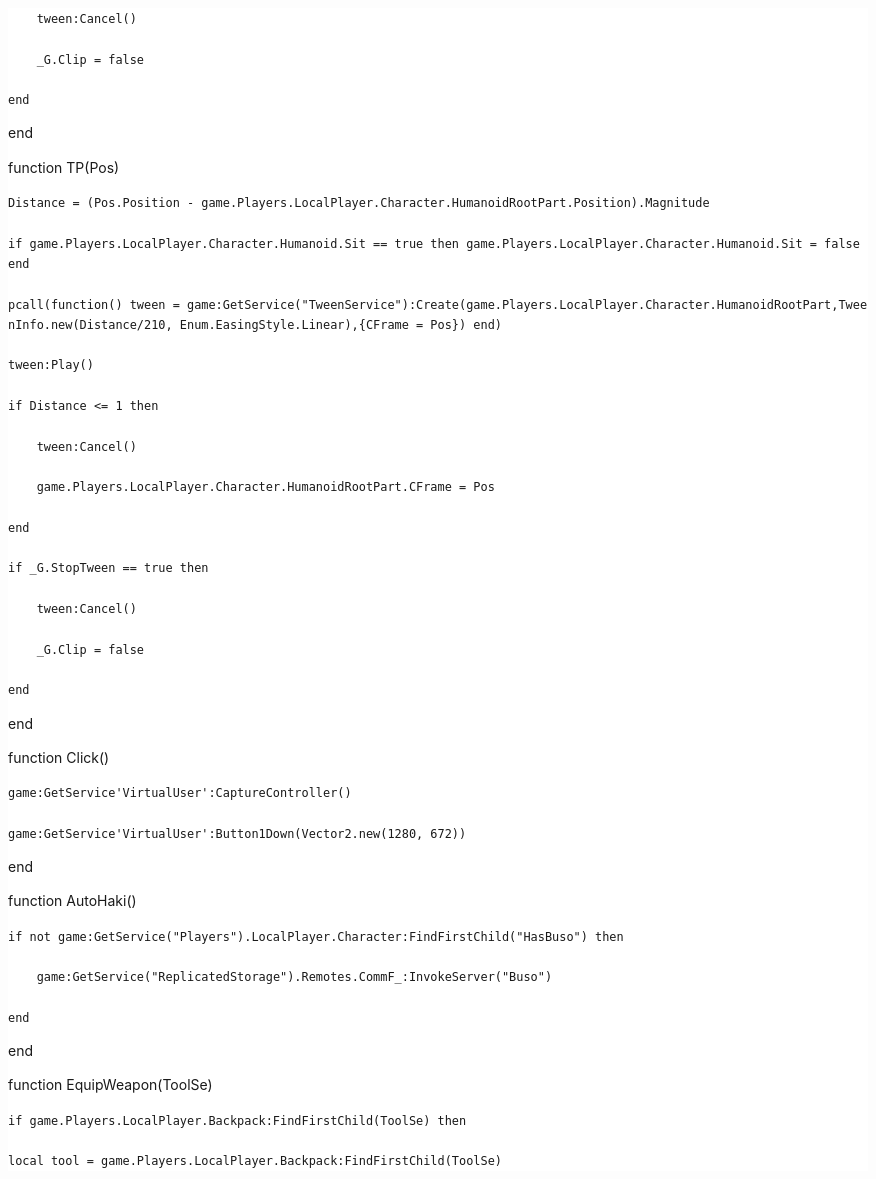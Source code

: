         tween:Cancel()

        _G.Clip = false

    end

  end

function TP(Pos)

    Distance = (Pos.Position - game.Players.LocalPlayer.Character.HumanoidRootPart.Position).Magnitude

    if game.Players.LocalPlayer.Character.Humanoid.Sit == true then game.Players.LocalPlayer.Character.Humanoid.Sit = false end

    pcall(function() tween = game:GetService("TweenService"):Create(game.Players.LocalPlayer.Character.HumanoidRootPart,TweenInfo.new(Distance/210, Enum.EasingStyle.Linear),{CFrame = Pos}) end)

    tween:Play()

    if Distance <= 1 then

        tween:Cancel()

        game.Players.LocalPlayer.Character.HumanoidRootPart.CFrame = Pos

    end

    if _G.StopTween == true then

        tween:Cancel()

        _G.Clip = false

    end

  end

function Click()

    game:GetService'VirtualUser':CaptureController()

    game:GetService'VirtualUser':Button1Down(Vector2.new(1280, 672))

  end

  

  function AutoHaki()

    if not game:GetService("Players").LocalPlayer.Character:FindFirstChild("HasBuso") then

        game:GetService("ReplicatedStorage").Remotes.CommF_:InvokeServer("Buso")

    end

  end

  

  function EquipWeapon(ToolSe)

    if game.Players.LocalPlayer.Backpack:FindFirstChild(ToolSe) then

    local tool = game.Players.LocalPlayer.Backpack:FindFirstChild(ToolSe)
